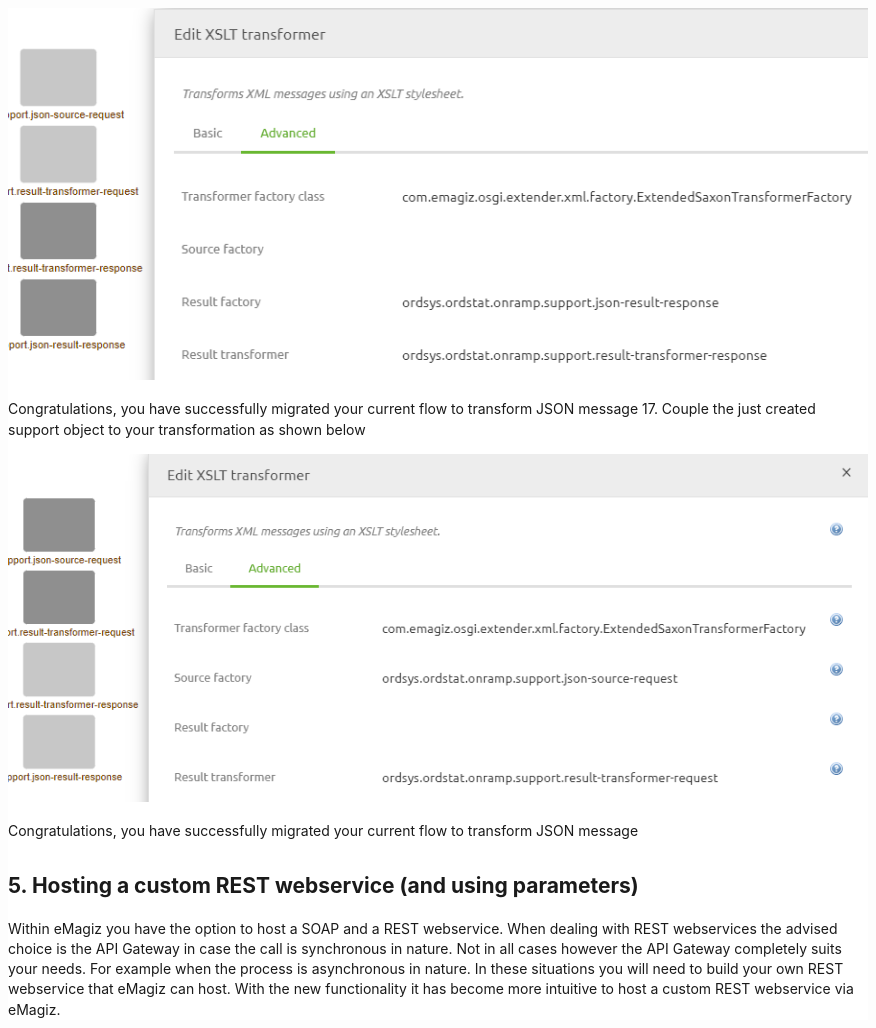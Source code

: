 <p align="center"><img src="../../img/howto/userguide-legacy-15.png"></p>

Congratulations, you have successfully migrated your current flow to transform JSON message
17.	Couple the just created support object to your transformation as shown below

<p align="center"><img src="../../img/howto/userguide-legacy-16.png"></p>

Congratulations, you have successfully migrated your current flow to transform JSON message

## 5. Hosting a custom REST webservice (and using parameters)

Within eMagiz you have the option to host a SOAP and a REST webservice. When dealing with REST webservices the advised choice is the API Gateway in case the call is synchronous in nature. Not in all cases however the API Gateway completely suits your needs. For example when the process is asynchronous in nature. In these situations you will need to build your own REST webservice that eMagiz can host. With the new functionality it has become more intuitive to host a custom REST webservice via eMagiz.
